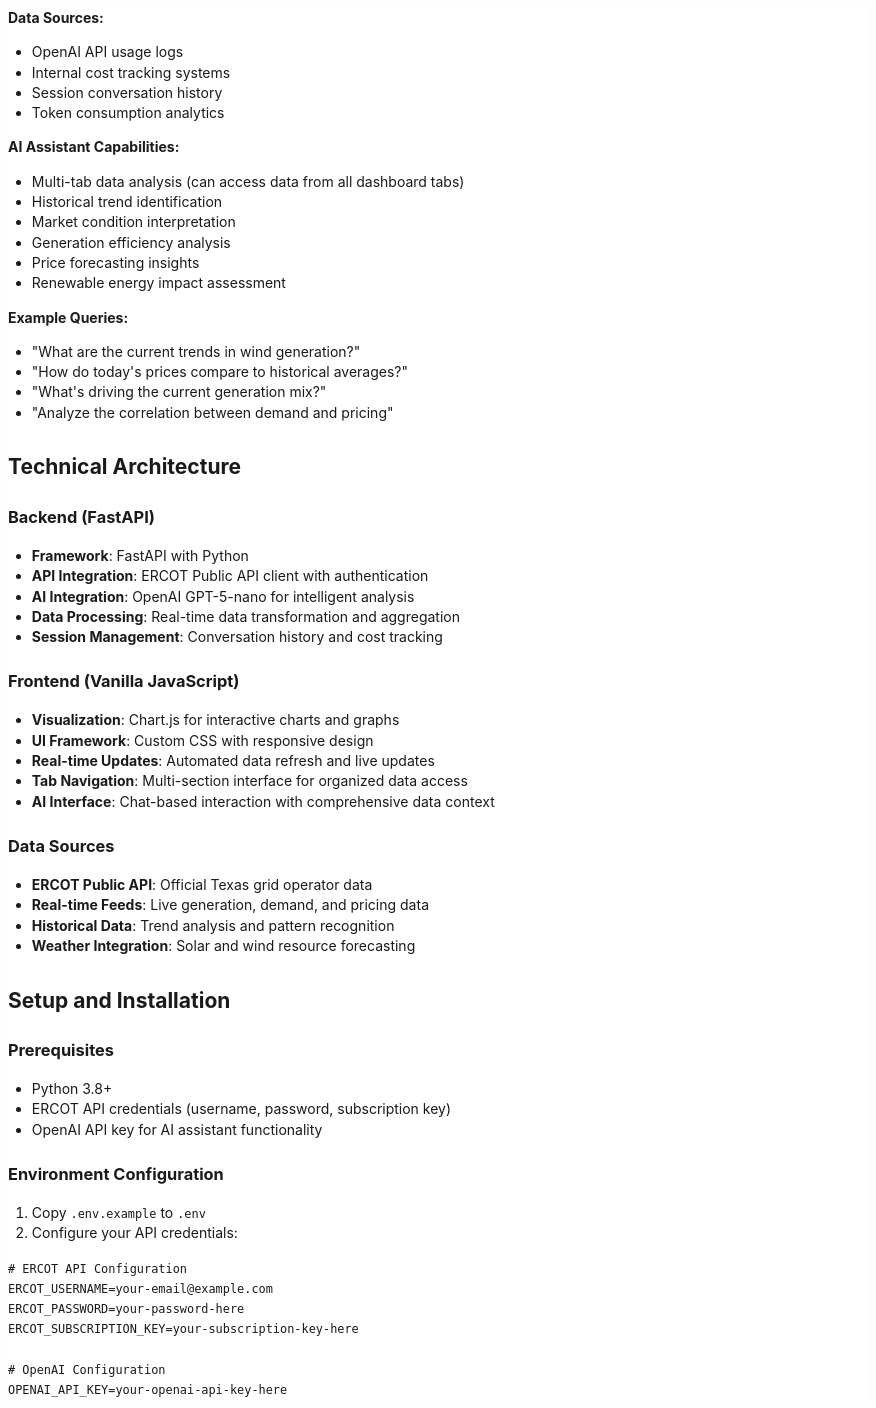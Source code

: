 **Data Sources:**
- OpenAI API usage logs
- Internal cost tracking systems
- Session conversation history
- Token consumption analytics

**AI Assistant Capabilities:**
- Multi-tab data analysis (can access data from all dashboard tabs)
- Historical trend identification
- Market condition interpretation
- Generation efficiency analysis
- Price forecasting insights
- Renewable energy impact assessment

**Example Queries:**
- "What are the current trends in wind generation?"
- "How do today's prices compare to historical averages?"
- "What's driving the current generation mix?"
- "Analyze the correlation between demand and pricing"

## Technical Architecture

### Backend (FastAPI)
- **Framework**: FastAPI with Python
- **API Integration**: ERCOT Public API client with authentication
- **AI Integration**: OpenAI GPT-5-nano for intelligent analysis
- **Data Processing**: Real-time data transformation and aggregation
- **Session Management**: Conversation history and cost tracking

### Frontend (Vanilla JavaScript)
- **Visualization**: Chart.js for interactive charts and graphs
- **UI Framework**: Custom CSS with responsive design
- **Real-time Updates**: Automated data refresh and live updates
- **Tab Navigation**: Multi-section interface for organized data access
- **AI Interface**: Chat-based interaction with comprehensive data context

### Data Sources
- **ERCOT Public API**: Official Texas grid operator data
- **Real-time Feeds**: Live generation, demand, and pricing data
- **Historical Data**: Trend analysis and pattern recognition
- **Weather Integration**: Solar and wind resource forecasting

## Setup and Installation

### Prerequisites
- Python 3.8+
- ERCOT API credentials (username, password, subscription key)
- OpenAI API key for AI assistant functionality

### Environment Configuration
1. Copy `.env.example` to `.env`
2. Configure your API credentials:
```env
# ERCOT API Configuration
ERCOT_USERNAME=your-email@example.com
ERCOT_PASSWORD=your-password-here
ERCOT_SUBSCRIPTION_KEY=your-subscription-key-here

# OpenAI Configuration
OPENAI_API_KEY=your-openai-api-key-here
```
